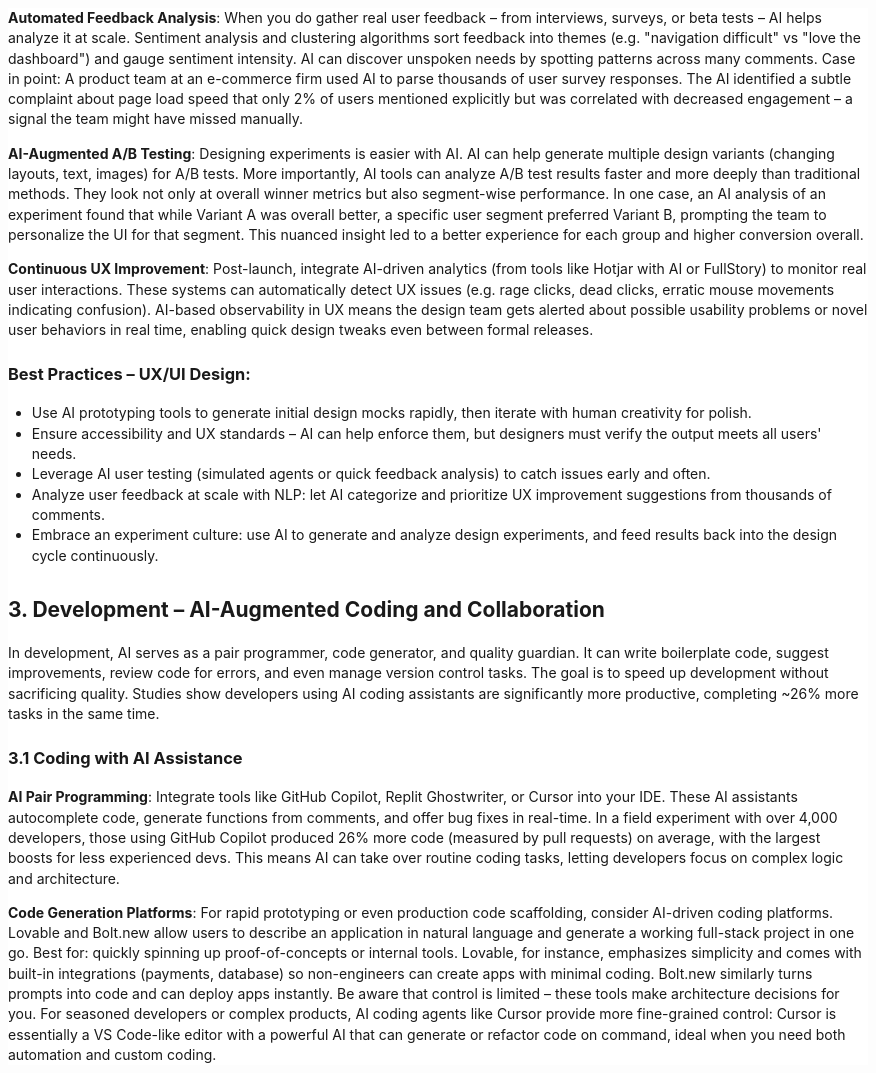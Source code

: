**Automated Feedback Analysis**: When you do gather real user feedback – from interviews, surveys, or beta tests – AI helps analyze it at scale. Sentiment analysis and clustering algorithms sort feedback into themes (e.g. "navigation difficult" vs "love the dashboard") and gauge sentiment intensity. AI can discover unspoken needs by spotting patterns across many comments. Case in point: A product team at an e-commerce firm used AI to parse thousands of user survey responses. The AI identified a subtle complaint about page load speed that only 2% of users mentioned explicitly but was correlated with decreased engagement – a signal the team might have missed manually.

**AI-Augmented A/B Testing**: Designing experiments is easier with AI. AI can help generate multiple design variants (changing layouts, text, images) for A/B tests. More importantly, AI tools can analyze A/B test results faster and more deeply than traditional methods. They look not only at overall winner metrics but also segment-wise performance. In one case, an AI analysis of an experiment found that while Variant A was overall better, a specific user segment preferred Variant B, prompting the team to personalize the UI for that segment. This nuanced insight led to a better experience for each group and higher conversion overall.

**Continuous UX Improvement**: Post-launch, integrate AI-driven analytics (from tools like Hotjar with AI or FullStory) to monitor real user interactions. These systems can automatically detect UX issues (e.g. rage clicks, dead clicks, erratic mouse movements indicating confusion). AI-based observability in UX means the design team gets alerted about possible usability problems or novel user behaviors in real time, enabling quick design tweaks even between formal releases.

### Best Practices – UX/UI Design:
- Use AI prototyping tools to generate initial design mocks rapidly, then iterate with human creativity for polish.
- Ensure accessibility and UX standards – AI can help enforce them, but designers must verify the output meets all users' needs.
- Leverage AI user testing (simulated agents or quick feedback analysis) to catch issues early and often.
- Analyze user feedback at scale with NLP: let AI categorize and prioritize UX improvement suggestions from thousands of comments.
- Embrace an experiment culture: use AI to generate and analyze design experiments, and feed results back into the design cycle continuously.

## 3. Development – AI-Augmented Coding and Collaboration

In development, AI serves as a pair programmer, code generator, and quality guardian. It can write boilerplate code, suggest improvements, review code for errors, and even manage version control tasks. The goal is to speed up development without sacrificing quality. Studies show developers using AI coding assistants are significantly more productive, completing ~26% more tasks in the same time.

### 3.1 Coding with AI Assistance

**AI Pair Programming**: Integrate tools like GitHub Copilot, Replit Ghostwriter, or Cursor into your IDE. These AI assistants autocomplete code, generate functions from comments, and offer bug fixes in real-time. In a field experiment with over 4,000 developers, those using GitHub Copilot produced 26% more code (measured by pull requests) on average, with the largest boosts for less experienced devs. This means AI can take over routine coding tasks, letting developers focus on complex logic and architecture.

**Code Generation Platforms**: For rapid prototyping or even production code scaffolding, consider AI-driven coding platforms. Lovable and Bolt.new allow users to describe an application in natural language and generate a working full-stack project in one go. Best for: quickly spinning up proof-of-concepts or internal tools. Lovable, for instance, emphasizes simplicity and comes with built-in integrations (payments, database) so non-engineers can create apps with minimal coding. Bolt.new similarly turns prompts into code and can deploy apps instantly. Be aware that control is limited – these tools make architecture decisions for you. For seasoned developers or complex products, AI coding agents like Cursor provide more fine-grained control: Cursor is essentially a VS Code-like editor with a powerful AI that can generate or refactor code on command, ideal when you need both automation and custom coding.
